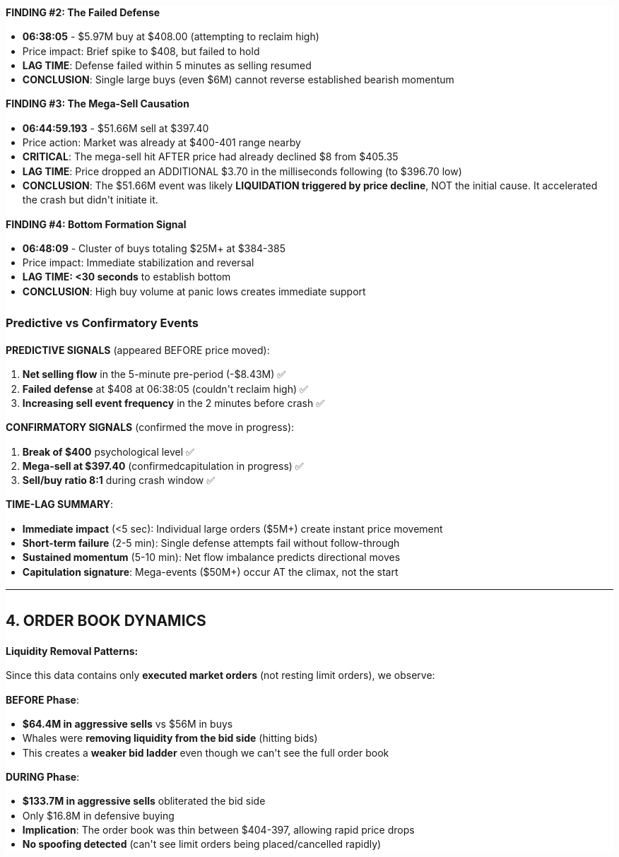 **FINDING #2: The Failed Defense**  
- **06:38:05** - $5.97M buy at $408.00 (attempting to reclaim high)
- Price impact: Brief spike to $408, but failed to hold
- **LAG TIME**: Defense failed within 5 minutes as selling resumed
- **CONCLUSION**: Single large buys (even $6M) cannot reverse established bearish momentum

**FINDING #3: The Mega-Sell Causation**  
- **06:44:59.193** - $51.66M sell at $397.40
- Price action: Market was already at $400-401 range nearby
- **CRITICAL**: The mega-sell hit AFTER price had already declined $8 from $405.35
- **LAG TIME**: Price dropped an ADDITIONAL $3.70 in the milliseconds following (to $396.70 low)
- **CONCLUSION**: The $51.66M event was likely **LIQUIDATION triggered by price decline**, NOT the initial cause. It accelerated the crash but didn't initiate it.

**FINDING #4: Bottom Formation Signal**  
- **06:48:09** - Cluster of buys totaling $25M+ at $384-385
- Price impact: Immediate stabilization and reversal
- **LAG TIME: <30 seconds** to establish bottom
- **CONCLUSION**: High buy volume at panic lows creates immediate support

### Predictive vs Confirmatory Events

**PREDICTIVE SIGNALS** (appeared BEFORE price moved):
1. **Net selling flow** in the 5-minute pre-period (-$8.43M) ✅
2. **Failed defense** at $408 at 06:38:05 (couldn't reclaim high) ✅
3. **Increasing sell event frequency** in the 2 minutes before crash ✅

**CONFIRMATORY SIGNALS** (confirmed the move in progress):
1. **Break of $400** psychological level ✅
2. **Mega-sell at $397.40** (confirmedcapitulation in progress) ✅
3. **Sell/buy ratio 8:1** during crash window ✅

**TIME-LAG SUMMARY**:
- **Immediate impact** (<5 sec): Individual large orders ($5M+) create instant price movement
- **Short-term failure** (2-5 min): Single defense attempts fail without follow-through
- **Sustained momentum** (5-10 min): Net flow imbalance predicts directional moves
- **Capitulation signature**: Mega-events ($50M+) occur AT the climax, not the start

---

## 4. ORDER BOOK DYNAMICS

**Liquidity Removal Patterns:**

Since this data contains only **executed market orders** (not resting limit orders), we observe:

**BEFORE Phase**:
- **$64.4M in aggressive sells** vs $56M in buys
- Whales were **removing liquidity from the bid side** (hitting bids)
- This creates a **weaker bid ladder** even though we can't see the full order book

**DURING Phase**:
- **$133.7M in aggressive sells** obliterated the bid side
- Only $16.8M in defensive buying
- **Implication**: The order book was thin between $404-397, allowing rapid price drops
- **No spoofing detected** (can't see limit orders being placed/cancelled rapidly)
